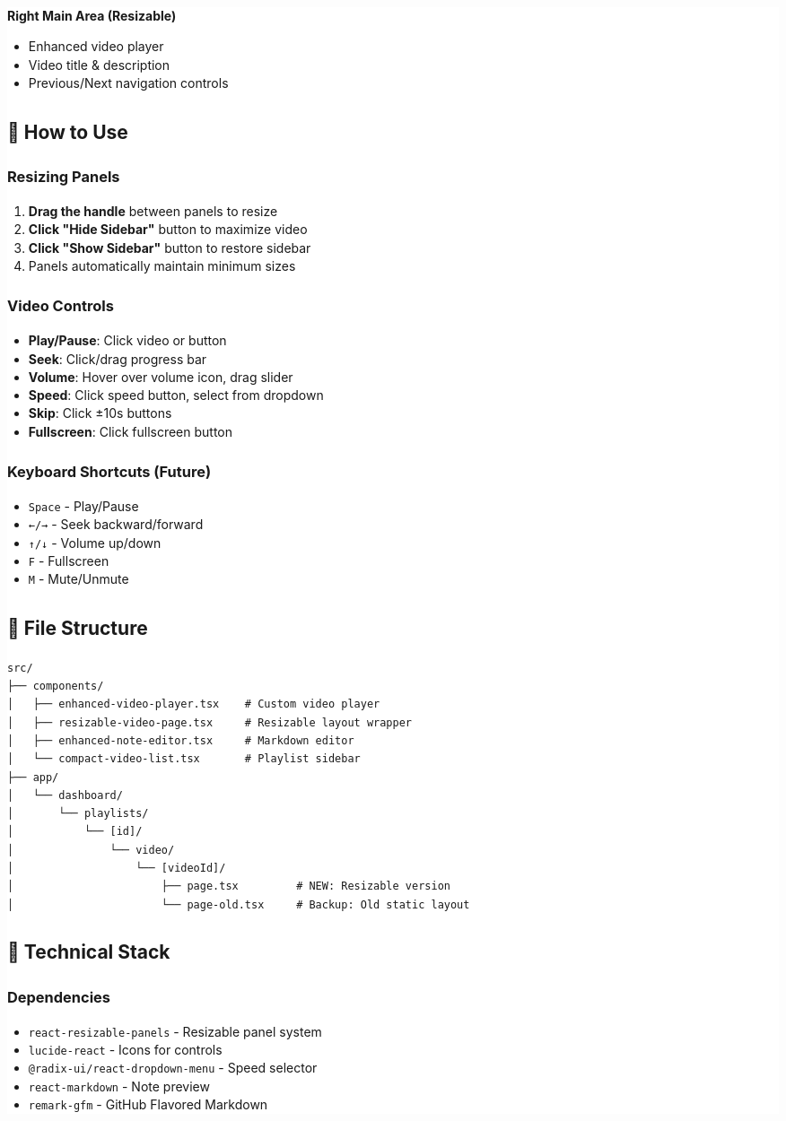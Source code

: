 **Right Main Area (Resizable)**
- Enhanced video player
- Video title & description
- Previous/Next navigation controls

## 🚀 How to Use

### Resizing Panels
1. **Drag the handle** between panels to resize
2. **Click "Hide Sidebar"** button to maximize video
3. **Click "Show Sidebar"** button to restore sidebar
4. Panels automatically maintain minimum sizes

### Video Controls
- **Play/Pause**: Click video or button
- **Seek**: Click/drag progress bar
- **Volume**: Hover over volume icon, drag slider
- **Speed**: Click speed button, select from dropdown
- **Skip**: Click ±10s buttons
- **Fullscreen**: Click fullscreen button

### Keyboard Shortcuts (Future)
- `Space` - Play/Pause
- `←/→` - Seek backward/forward
- `↑/↓` - Volume up/down
- `F` - Fullscreen
- `M` - Mute/Unmute

## 📁 File Structure

```
src/
├── components/
│   ├── enhanced-video-player.tsx    # Custom video player
│   ├── resizable-video-page.tsx     # Resizable layout wrapper
│   ├── enhanced-note-editor.tsx     # Markdown editor
│   └── compact-video-list.tsx       # Playlist sidebar
├── app/
│   └── dashboard/
│       └── playlists/
│           └── [id]/
│               └── video/
│                   └── [videoId]/
│                       ├── page.tsx         # NEW: Resizable version
│                       └── page-old.tsx     # Backup: Old static layout
```

## 🔧 Technical Stack

### Dependencies
- `react-resizable-panels` - Resizable panel system
- `lucide-react` - Icons for controls
- `@radix-ui/react-dropdown-menu` - Speed selector
- `react-markdown` - Note preview
- `remark-gfm` - GitHub Flavored Markdown

